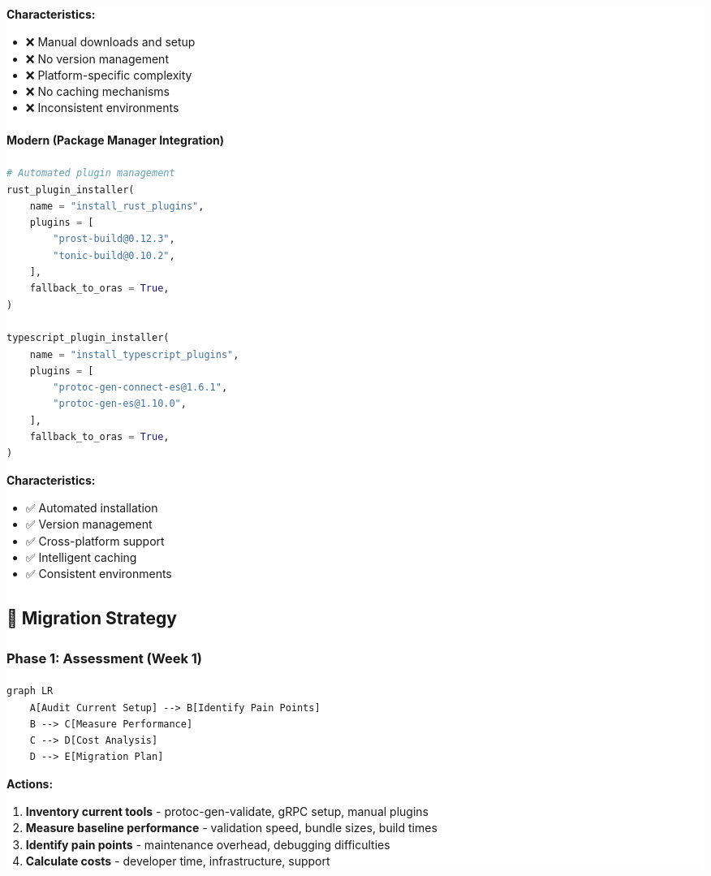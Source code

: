 **Characteristics:**
- ❌ Manual downloads and setup
- ❌ No version management
- ❌ Platform-specific complexity
- ❌ No caching mechanisms
- ❌ Inconsistent environments

#### Modern (Package Manager Integration)
```python
# Automated plugin management
rust_plugin_installer(
    name = "install_rust_plugins",
    plugins = [
        "prost-build@0.12.3",
        "tonic-build@0.10.2",
    ],
    fallback_to_oras = True,
)

typescript_plugin_installer(
    name = "install_typescript_plugins", 
    plugins = [
        "protoc-gen-connect-es@1.6.1",
        "protoc-gen-es@1.10.0",
    ],
    fallback_to_oras = True,
)
```

**Characteristics:**
- ✅ Automated installation
- ✅ Version management
- ✅ Cross-platform support
- ✅ Intelligent caching
- ✅ Consistent environments

## 🚀 Migration Strategy

### Phase 1: Assessment (Week 1)
```mermaid
graph LR
    A[Audit Current Setup] --> B[Identify Pain Points]
    B --> C[Measure Performance]
    C --> D[Cost Analysis]
    D --> E[Migration Plan]
```

**Actions:**
1. **Inventory current tools** - protoc-gen-validate, gRPC setup, manual plugins
2. **Measure baseline performance** - validation speed, bundle sizes, build times
3. **Identify pain points** - maintenance overhead, debugging difficulties
4. **Calculate costs** - developer time, infrastructure, support
